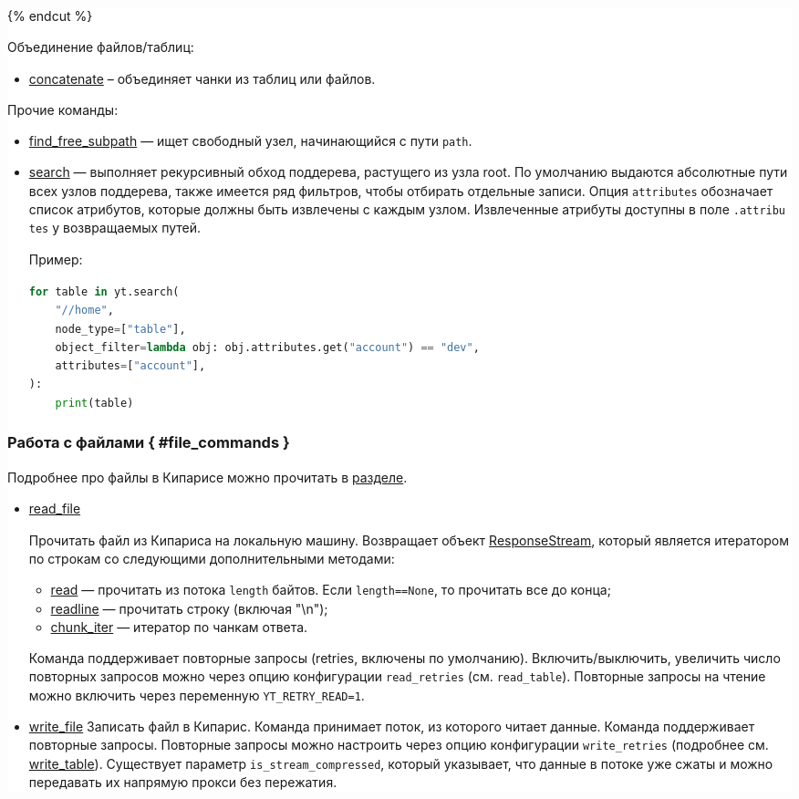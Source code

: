 {% endcut %}

Объединение файлов/таблиц:

- [concatenate](https://pydoc.ytsaurus.tech/yt.wrapper.html#yt.wrapper.client_impl.YtClient.concatenate) – объединяет чанки из таблиц или файлов.

Прочие команды:

- [find_free_subpath](https://pydoc.ytsaurus.tech/yt.wrapper.html#yt.wrapper.client_impl.YtClient.find_free_subpath) — ищет свободный узел, начинающийся с пути `path`.

- [search](https://pydoc.ytsaurus.tech/yt.wrapper.html#yt.wrapper.client_impl.YtClient.search) — выполняет рекурсивный обход поддерева, растущего из узла root. По умолчанию выдаются абсолютные пути всех узлов поддерева, также имеется ряд фильтров, чтобы отбирать отдельные записи. Опция `attributes` обозначает список атрибутов, которые должны быть извлечены с каждым узлом. Извлеченные атрибуты доступны в поле `.attributes` у возвращаемых путей.

  Пример:

  ```python
  for table in yt.search(
      "//home",
      node_type=["table"],
      object_filter=lambda obj: obj.attributes.get("account") == "dev",
      attributes=["account"],
  ):
      print(table)
  ```


### Работа с файлами { #file_commands }

Подробнее про файлы в Кипарисе можно прочитать в [разделе](../../../user-guide/storage/files.md).

- [read_file](https://pydoc.ytsaurus.tech/yt.wrapper.html#yt.wrapper.client_impl.YtClient.read_file)

  Прочитать файл из Кипариса на локальную машину. Возвращает объект [ResponseStream](https://pydoc.ytsaurus.tech/yt.wrapper.html#yt.wrapper.response_stream.ResponseStream), который является итератором по строкам со следующими дополнительными методами:

  - [read](https://pydoc.ytsaurus.tech/yt.wrapper.html#yt.wrapper.response_stream.ResponseStream.read) — прочитать из потока `length` байтов. Если `length==None`, то прочитать все до конца;
  - [readline](https://pydoc.ytsaurus.tech/yt.wrapper.html#yt.wrapper.response_stream.ResponseStream.readline) — прочитать строку (включая "\n");
  - [chunk_iter](https://pydoc.ytsaurus.tech/yt.wrapper.html#yt.wrapper.response_stream.ResponseStream.chunk_iter) — итератор по чанкам ответа.

  Команда поддерживает повторные запросы (retries, включены по умолчанию). Включить/выключить, увеличить число повторных запросов можно через опцию конфигурации `read_retries` (см. `read_table`). Повторные запросы на чтение можно включить через переменную `YT_RETRY_READ=1`.

- [write_file](https://pydoc.ytsaurus.tech/yt.wrapper.html#yt.wrapper.client_impl.YtClient.write_file)
  Записать файл в Кипарис. Команда принимает поток, из которого читает данные. Команда поддерживает повторные запросы. Повторные запросы можно настроить через опцию конфигурации `write_retries` (подробнее см. [write_table](https://pydoc.ytsaurus.tech/yt.wrapper.html#yt.wrapper.client_impl.YtClient.write_table)). Существует параметр `is_stream_compressed`, который указывает, что данные в потоке уже сжаты и можно передавать их напрямую прокси без пережатия.
